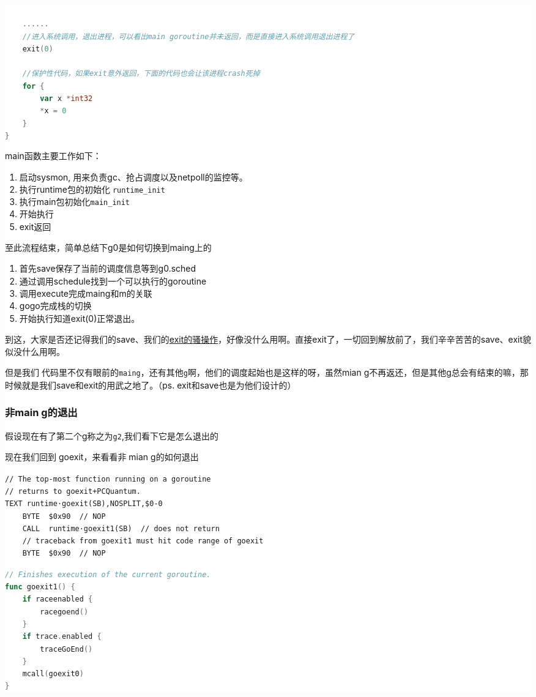 ```go
    
    ......
    //进入系统调用，退出进程，可以看出main goroutine并未返回，而是直接进入系统调用退出进程了
    exit(0)
    
    //保护性代码，如果exit意外返回，下面的代码也会让该进程crash死掉
    for {
        var x *int32
        *x = 0
    }
}
```

main函数主要工作如下：

1. 启动sysmon, 用来负责gc、抢占调度以及netpoll的监控等。
2. 执行runtime包的初始化 `runtime_init`
3. 执行main包初始化`main_init`
4. 开始执行
5. exit返回

至此流程结束，简单总结下g0是如何切换到maing上的

1. 首先save保存了当前的调度信息等到g0.sched
2. 通过调用schedule找到一个可以执行的goroutine
3. 调用execute完成maing和m的关联
4. gogo完成栈的切换
5. 开始执行知道exit(0)正常退出。



到这，大家是否还记得我们的save、我们的[exit的骚操作](#实例化sched--goexit的骚操作)，好像没什么用啊。直接exit了，一切回到解放前了，我们辛辛苦苦的save、exit貌似没什么用啊。

但是我们 代码里不仅有眼前的`maing`，还有其他`g`啊，他们的调度起始也是这样的呀，虽然mian g不再返还，但是其他g总会有结束的嘛，那时候就是我们save和exit的用武之地了。（ps. exit和save也是为他们设计的）



### 非main g的退出

假设现在有了第二个g称之为`g2`,我们看下它是怎么退出的

现在我们回到 goexit，来看看非 mian g的如何退出

```assembly
// The top-most function running on a goroutine
// returns to goexit+PCQuantum.
TEXT runtime·goexit(SB),NOSPLIT,$0-0
    BYTE  $0x90  // NOP
    CALL  runtime·goexit1(SB)  // does not return
    // traceback from goexit1 must hit code range of goexit
    BYTE  $0x90  // NOP
```

```go
// Finishes execution of the current goroutine.
func goexit1() {
	if raceenabled {
		racegoend()
	}
	if trace.enabled {
		traceGoEnd()
	}
	mcall(goexit0)
}
```
